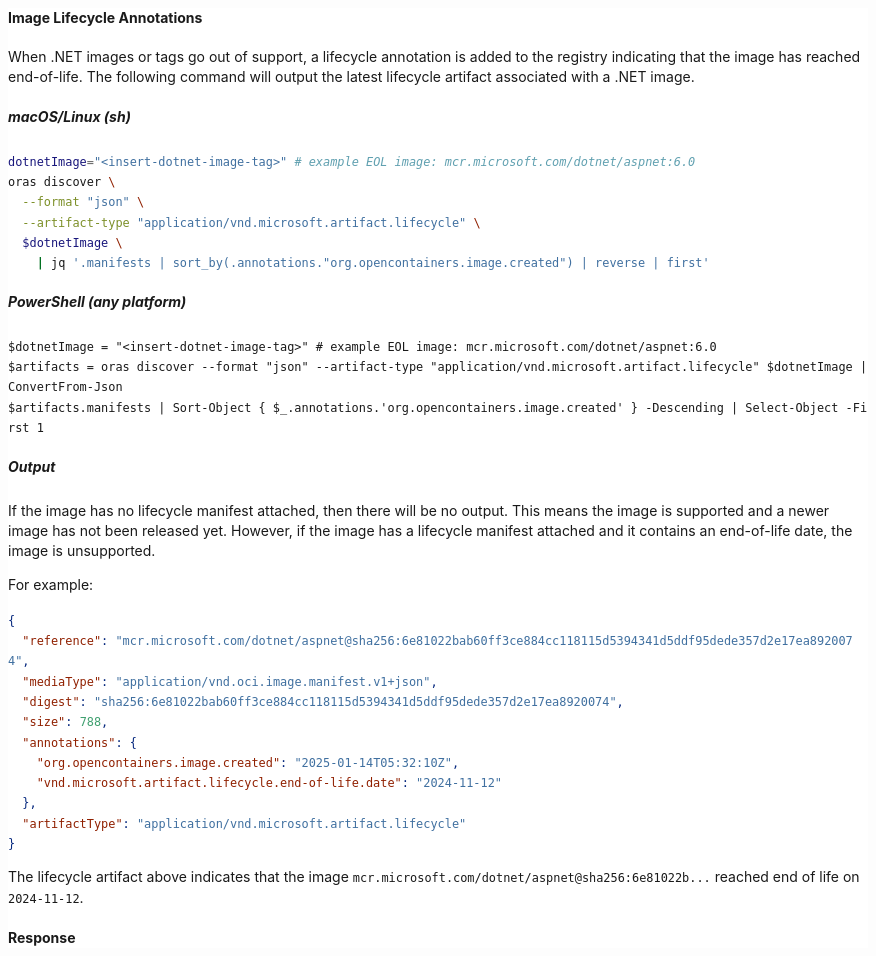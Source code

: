 #### Image Lifecycle Annotations

When .NET images or tags go out of support, a lifecycle annotation is added to the registry indicating that the image has reached end-of-life.
The following command will output the latest lifecycle artifact associated with a .NET image.

##### macOS/Linux (sh)

```sh
dotnetImage="<insert-dotnet-image-tag>" # example EOL image: mcr.microsoft.com/dotnet/aspnet:6.0
oras discover \
  --format "json" \
  --artifact-type "application/vnd.microsoft.artifact.lifecycle" \
  $dotnetImage \
    | jq '.manifests | sort_by(.annotations."org.opencontainers.image.created") | reverse | first'
```

##### PowerShell (any platform)

```pwsh
$dotnetImage = "<insert-dotnet-image-tag>" # example EOL image: mcr.microsoft.com/dotnet/aspnet:6.0
$artifacts = oras discover --format "json" --artifact-type "application/vnd.microsoft.artifact.lifecycle" $dotnetImage | ConvertFrom-Json
$artifacts.manifests | Sort-Object { $_.annotations.'org.opencontainers.image.created' } -Descending | Select-Object -First 1
```

##### Output

If the image has no lifecycle manifest attached, then there will be no output.
This means the image is supported and a newer image has not been released yet.
However, if the image has a lifecycle manifest attached and it contains an end-of-life date, the image is unsupported.

For example:

```json
{
  "reference": "mcr.microsoft.com/dotnet/aspnet@sha256:6e81022bab60ff3ce884cc118115d5394341d5ddf95dede357d2e17ea8920074",
  "mediaType": "application/vnd.oci.image.manifest.v1+json",
  "digest": "sha256:6e81022bab60ff3ce884cc118115d5394341d5ddf95dede357d2e17ea8920074",
  "size": 788,
  "annotations": {
    "org.opencontainers.image.created": "2025-01-14T05:32:10Z",
    "vnd.microsoft.artifact.lifecycle.end-of-life.date": "2024-11-12"
  },
  "artifactType": "application/vnd.microsoft.artifact.lifecycle"
}
```

The lifecycle artifact above indicates that the image `mcr.microsoft.com/dotnet/aspnet@sha256:6e81022b...` reached end of life on `2024-11-12`.

#### Response
